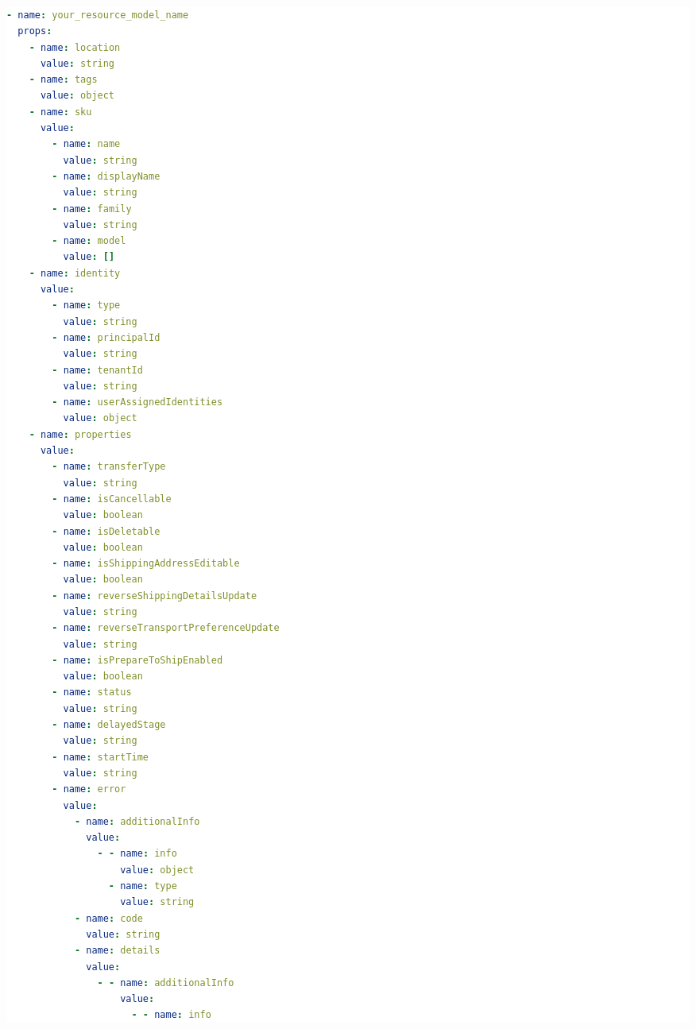```yaml
- name: your_resource_model_name
  props:
    - name: location
      value: string
    - name: tags
      value: object
    - name: sku
      value:
        - name: name
          value: string
        - name: displayName
          value: string
        - name: family
          value: string
        - name: model
          value: []
    - name: identity
      value:
        - name: type
          value: string
        - name: principalId
          value: string
        - name: tenantId
          value: string
        - name: userAssignedIdentities
          value: object
    - name: properties
      value:
        - name: transferType
          value: string
        - name: isCancellable
          value: boolean
        - name: isDeletable
          value: boolean
        - name: isShippingAddressEditable
          value: boolean
        - name: reverseShippingDetailsUpdate
          value: string
        - name: reverseTransportPreferenceUpdate
          value: string
        - name: isPrepareToShipEnabled
          value: boolean
        - name: status
          value: string
        - name: delayedStage
          value: string
        - name: startTime
          value: string
        - name: error
          value:
            - name: additionalInfo
              value:
                - - name: info
                    value: object
                  - name: type
                    value: string
            - name: code
              value: string
            - name: details
              value:
                - - name: additionalInfo
                    value:
                      - - name: info
```